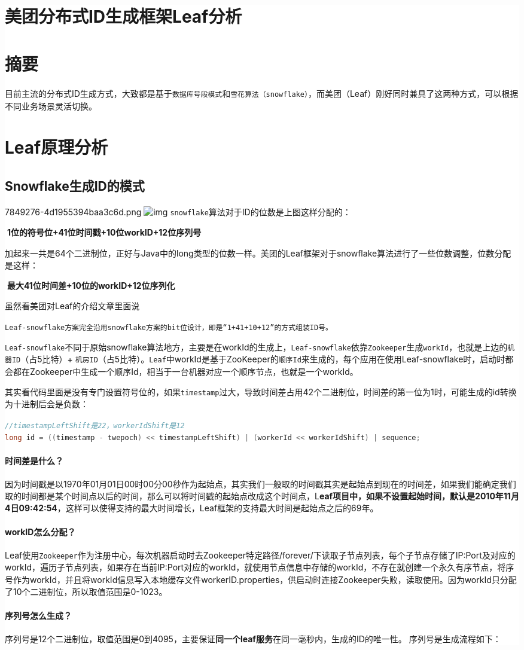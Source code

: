 # 美团分布式ID生成框架Leaf分析

# 摘要

目前主流的分布式ID生成方式，大致都是基于`数据库号段模式`和`雪花算法（snowflake）`，而美团（Leaf）刚好同时兼具了这两种方式，可以根据不同业务场景灵活切换。



# Leaf原理分析

## Snowflake生成ID的模式

7849276-4d1955394baa3c6d.png ![img](E:\Development\Typora\images\171dec925bdac001tplv-t2oaga2asx-zoom-in-crop-mark3024000.webp) `snowflake`算法对于ID的位数是上图这样分配的：

​															**1位的符号位+41位时间戳+10位workID+12位序列号**

加起来一共是64个二进制位，正好与Java中的long类型的位数一样。美团的Leaf框架对于snowflake算法进行了一些位数调整，位数分配是这样：

​															**最大41位时间差+10位的workID+12位序列化**

虽然看美团对Leaf的介绍文章里面说

```
Leaf-snowflake方案完全沿用snowflake方案的bit位设计，即是“1+41+10+12”的方式组装ID号。
```



`Leaf-snowflake`不同于原始snowflake算法地方，主要是在workId的生成上，`Leaf-snowflake`依靠`Zookeeper`生成`workId`，也就是上边的`机器ID`（占5比特）+ `机房ID`（占5比特）。`Leaf`中workId是基于ZooKeeper的`顺序Id`来生成的，每个应用在使用Leaf-snowflake时，启动时都会都在Zookeeper中生成一个顺序Id，相当于一台机器对应一个顺序节点，也就是一个workId。



其实看代码里面是没有专门设置符号位的，如果`timestamp`过大，导致时间差占用42个二进制位，时间差的第一位为1时，可能生成的id转换为十进制后会是负数：

```java
//timestampLeftShift是22，workerIdShift是12
long id = ((timestamp - twepoch) << timestampLeftShift) | (workerId << workerIdShift) | sequence;
```

#### 时间差是什么？

因为时间戳是以1970年01月01日00时00分00秒作为起始点，其实我们一般取的时间戳其实是起始点到现在的时间差，如果我们能确定我们取的时间都是某个时间点以后的时间，那么可以将时间戳的起始点改成这个时间点，L**eaf项目中，如果不设置起始时间，默认是2010年11月4日09:42:54**，这样可以使得支持的最大时间增长，Leaf框架的支持最大时间是起始点之后的69年。

#### workID怎么分配？

Leaf使用`Zookeeper`作为注册中心，每次机器启动时去Zookeeper特定路径/forever/下读取子节点列表，每个子节点存储了IP:Port及对应的workId，遍历子节点列表，如果存在当前IP:Port对应的workId，就使用节点信息中存储的workId，不存在就创建一个永久有序节点，将序号作为workId，并且将workId信息写入本地缓存文件workerID.properties，供启动时连接Zookeeper失败，读取使用。因为workId只分配了10个二进制位，所以取值范围是0-1023。

#### 序列号怎么生成？

序列号是12个二进制位，取值范围是0到4095，主要保证**同一个leaf服务**在同一毫秒内，生成的ID的唯一性。 序列号是生成流程如下：
